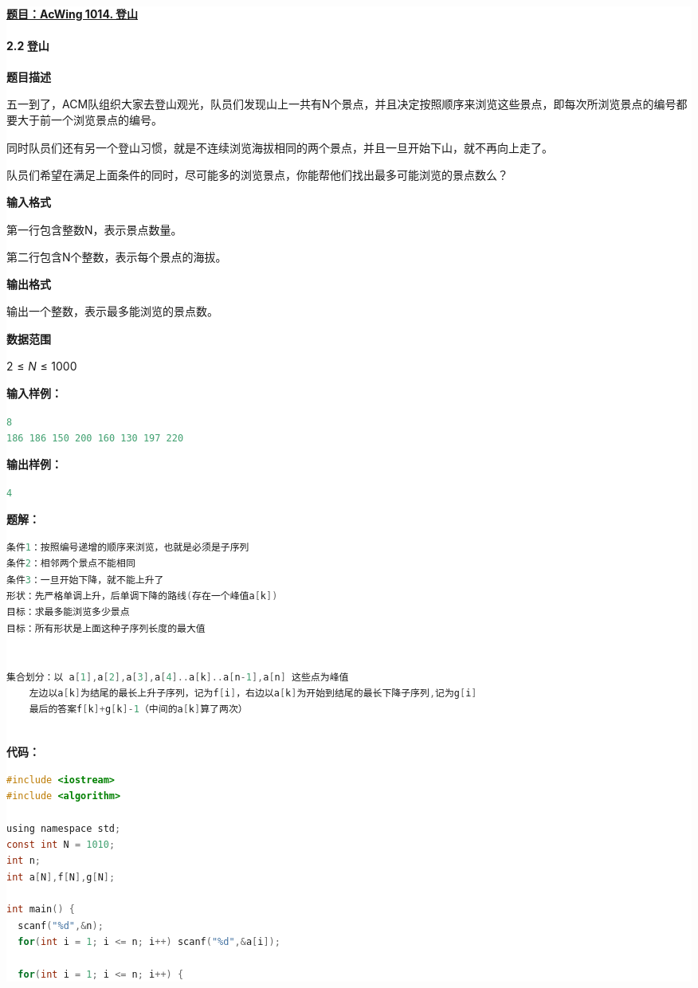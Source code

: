 

**[题目：AcWing 1014. 登山  ](https://www.acwing.com/problem/content/1016/)**

#### 2.2 登山

**题目描述**

五一到了，ACM队组织大家去登山观光，队员们发现山上一共有N个景点，并且决定按照顺序来浏览这些景点，即每次所浏览景点的编号都要大于前一个浏览景点的编号。

同时队员们还有另一个登山习惯，就是不连续浏览海拔相同的两个景点，并且一旦开始下山，就不再向上走了。

队员们希望在满足上面条件的同时，尽可能多的浏览景点，你能帮他们找出最多可能浏览的景点数么？

**输入格式**

第一行包含整数N，表示景点数量。

第二行包含N个整数，表示每个景点的海拔。

**输出格式**

输出一个整数，表示最多能浏览的景点数。

**数据范围**

$2≤N≤1000$

**输入样例：**

```c
8
186 186 150 200 160 130 197 220
```

**输出样例：**

```c
4
```

**题解：**

``` c
条件1：按照编号递增的顺序来浏览，也就是必须是子序列
条件2：相邻两个景点不能相同
条件3：一旦开始下降，就不能上升了
形状：先严格单调上升，后单调下降的路线(存在一个峰值a[k])
目标：求最多能浏览多少景点
目标：所有形状是上面这种子序列长度的最大值
    
    
集合划分：以 a[1],a[2],a[3],a[4]..a[k]..a[n-1],a[n] 这些点为峰值
    左边以a[k]为结尾的最长上升子序列，记为f[i]，右边以a[k]为开始到结尾的最长下降子序列,记为g[i]
    最后的答案f[k]+g[k]-1（中间的a[k]算了两次）
    
```

**代码：**

```c
#include <iostream>
#include <algorithm>

using namespace std;
const int N = 1010;
int n;
int a[N],f[N],g[N];

int main() {
  scanf("%d",&n);
  for(int i = 1; i <= n; i++) scanf("%d",&a[i]);

  for(int i = 1; i <= n; i++) {
```
